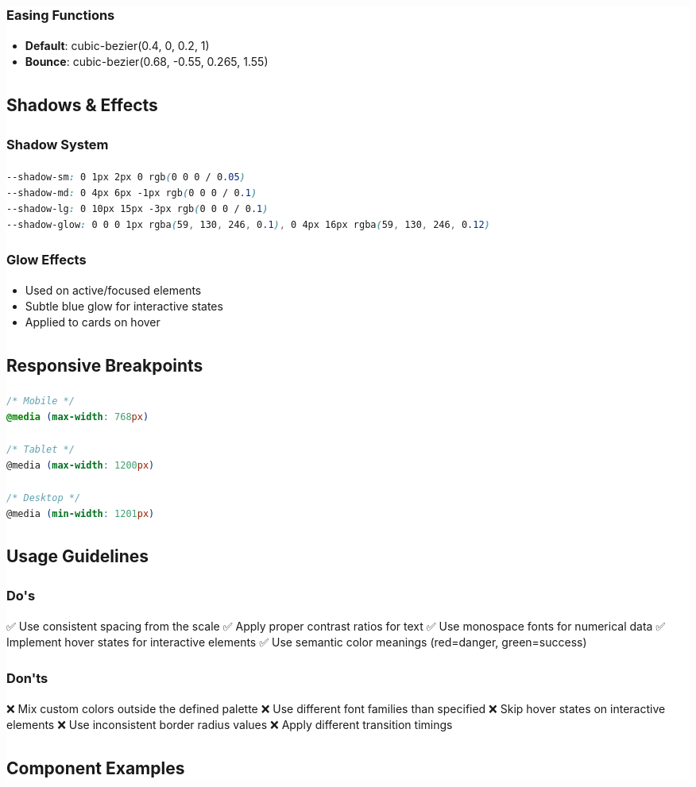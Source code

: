 ### Easing Functions
- **Default**: cubic-bezier(0.4, 0, 0.2, 1)
- **Bounce**: cubic-bezier(0.68, -0.55, 0.265, 1.55)

## Shadows & Effects

### Shadow System
```css
--shadow-sm: 0 1px 2px 0 rgb(0 0 0 / 0.05)
--shadow-md: 0 4px 6px -1px rgb(0 0 0 / 0.1)
--shadow-lg: 0 10px 15px -3px rgb(0 0 0 / 0.1)
--shadow-glow: 0 0 0 1px rgba(59, 130, 246, 0.1), 0 4px 16px rgba(59, 130, 246, 0.12)
```

### Glow Effects
- Used on active/focused elements
- Subtle blue glow for interactive states
- Applied to cards on hover

## Responsive Breakpoints

```css
/* Mobile */
@media (max-width: 768px)

/* Tablet */
@media (max-width: 1200px)

/* Desktop */
@media (min-width: 1201px)
```

## Usage Guidelines

### Do's
✅ Use consistent spacing from the scale
✅ Apply proper contrast ratios for text
✅ Use monospace fonts for numerical data
✅ Implement hover states for interactive elements
✅ Use semantic color meanings (red=danger, green=success)

### Don'ts
❌ Mix custom colors outside the defined palette
❌ Use different font families than specified
❌ Skip hover states on interactive elements
❌ Use inconsistent border radius values
❌ Apply different transition timings

## Component Examples
